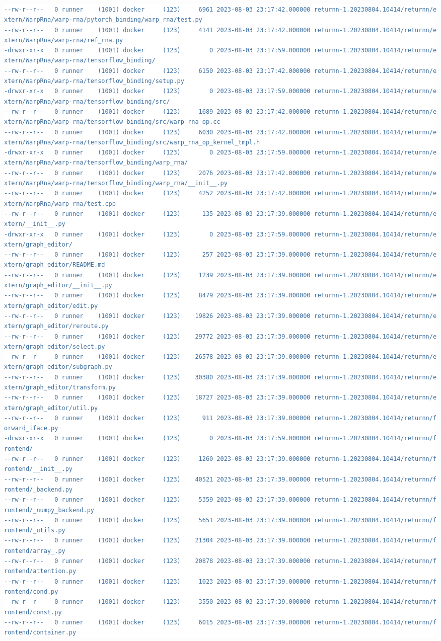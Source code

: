 ```diff
--rw-r--r--   0 runner    (1001) docker     (123)     6961 2023-08-03 23:17:42.000000 returnn-1.20230804.10414/returnn/extern/WarpRna/warp-rna/pytorch_binding/warp_rna/test.py
--rw-r--r--   0 runner    (1001) docker     (123)     4141 2023-08-03 23:17:42.000000 returnn-1.20230804.10414/returnn/extern/WarpRna/warp-rna/ref_rna.py
-drwxr-xr-x   0 runner    (1001) docker     (123)        0 2023-08-03 23:17:59.000000 returnn-1.20230804.10414/returnn/extern/WarpRna/warp-rna/tensorflow_binding/
--rw-r--r--   0 runner    (1001) docker     (123)     6150 2023-08-03 23:17:42.000000 returnn-1.20230804.10414/returnn/extern/WarpRna/warp-rna/tensorflow_binding/setup.py
-drwxr-xr-x   0 runner    (1001) docker     (123)        0 2023-08-03 23:17:59.000000 returnn-1.20230804.10414/returnn/extern/WarpRna/warp-rna/tensorflow_binding/src/
--rw-r--r--   0 runner    (1001) docker     (123)     1689 2023-08-03 23:17:42.000000 returnn-1.20230804.10414/returnn/extern/WarpRna/warp-rna/tensorflow_binding/src/warp_rna_op.cc
--rw-r--r--   0 runner    (1001) docker     (123)     6030 2023-08-03 23:17:42.000000 returnn-1.20230804.10414/returnn/extern/WarpRna/warp-rna/tensorflow_binding/src/warp_rna_op_kernel_tmpl.h
-drwxr-xr-x   0 runner    (1001) docker     (123)        0 2023-08-03 23:17:59.000000 returnn-1.20230804.10414/returnn/extern/WarpRna/warp-rna/tensorflow_binding/warp_rna/
--rw-r--r--   0 runner    (1001) docker     (123)     2076 2023-08-03 23:17:42.000000 returnn-1.20230804.10414/returnn/extern/WarpRna/warp-rna/tensorflow_binding/warp_rna/__init__.py
--rw-r--r--   0 runner    (1001) docker     (123)     4252 2023-08-03 23:17:42.000000 returnn-1.20230804.10414/returnn/extern/WarpRna/warp-rna/test.cpp
--rw-r--r--   0 runner    (1001) docker     (123)      135 2023-08-03 23:17:39.000000 returnn-1.20230804.10414/returnn/extern/__init__.py
-drwxr-xr-x   0 runner    (1001) docker     (123)        0 2023-08-03 23:17:59.000000 returnn-1.20230804.10414/returnn/extern/graph_editor/
--rw-r--r--   0 runner    (1001) docker     (123)      257 2023-08-03 23:17:39.000000 returnn-1.20230804.10414/returnn/extern/graph_editor/README.md
--rw-r--r--   0 runner    (1001) docker     (123)     1239 2023-08-03 23:17:39.000000 returnn-1.20230804.10414/returnn/extern/graph_editor/__init__.py
--rw-r--r--   0 runner    (1001) docker     (123)     8479 2023-08-03 23:17:39.000000 returnn-1.20230804.10414/returnn/extern/graph_editor/edit.py
--rw-r--r--   0 runner    (1001) docker     (123)    19826 2023-08-03 23:17:39.000000 returnn-1.20230804.10414/returnn/extern/graph_editor/reroute.py
--rw-r--r--   0 runner    (1001) docker     (123)    29772 2023-08-03 23:17:39.000000 returnn-1.20230804.10414/returnn/extern/graph_editor/select.py
--rw-r--r--   0 runner    (1001) docker     (123)    26578 2023-08-03 23:17:39.000000 returnn-1.20230804.10414/returnn/extern/graph_editor/subgraph.py
--rw-r--r--   0 runner    (1001) docker     (123)    30380 2023-08-03 23:17:39.000000 returnn-1.20230804.10414/returnn/extern/graph_editor/transform.py
--rw-r--r--   0 runner    (1001) docker     (123)    18727 2023-08-03 23:17:39.000000 returnn-1.20230804.10414/returnn/extern/graph_editor/util.py
--rw-r--r--   0 runner    (1001) docker     (123)      911 2023-08-03 23:17:39.000000 returnn-1.20230804.10414/returnn/forward_iface.py
-drwxr-xr-x   0 runner    (1001) docker     (123)        0 2023-08-03 23:17:59.000000 returnn-1.20230804.10414/returnn/frontend/
--rw-r--r--   0 runner    (1001) docker     (123)     1260 2023-08-03 23:17:39.000000 returnn-1.20230804.10414/returnn/frontend/__init__.py
--rw-r--r--   0 runner    (1001) docker     (123)    40521 2023-08-03 23:17:39.000000 returnn-1.20230804.10414/returnn/frontend/_backend.py
--rw-r--r--   0 runner    (1001) docker     (123)     5359 2023-08-03 23:17:39.000000 returnn-1.20230804.10414/returnn/frontend/_numpy_backend.py
--rw-r--r--   0 runner    (1001) docker     (123)     5651 2023-08-03 23:17:39.000000 returnn-1.20230804.10414/returnn/frontend/_utils.py
--rw-r--r--   0 runner    (1001) docker     (123)    21304 2023-08-03 23:17:39.000000 returnn-1.20230804.10414/returnn/frontend/array_.py
--rw-r--r--   0 runner    (1001) docker     (123)    20878 2023-08-03 23:17:39.000000 returnn-1.20230804.10414/returnn/frontend/attention.py
--rw-r--r--   0 runner    (1001) docker     (123)     1023 2023-08-03 23:17:39.000000 returnn-1.20230804.10414/returnn/frontend/cond.py
--rw-r--r--   0 runner    (1001) docker     (123)     3550 2023-08-03 23:17:39.000000 returnn-1.20230804.10414/returnn/frontend/const.py
--rw-r--r--   0 runner    (1001) docker     (123)     6015 2023-08-03 23:17:39.000000 returnn-1.20230804.10414/returnn/frontend/container.py
```